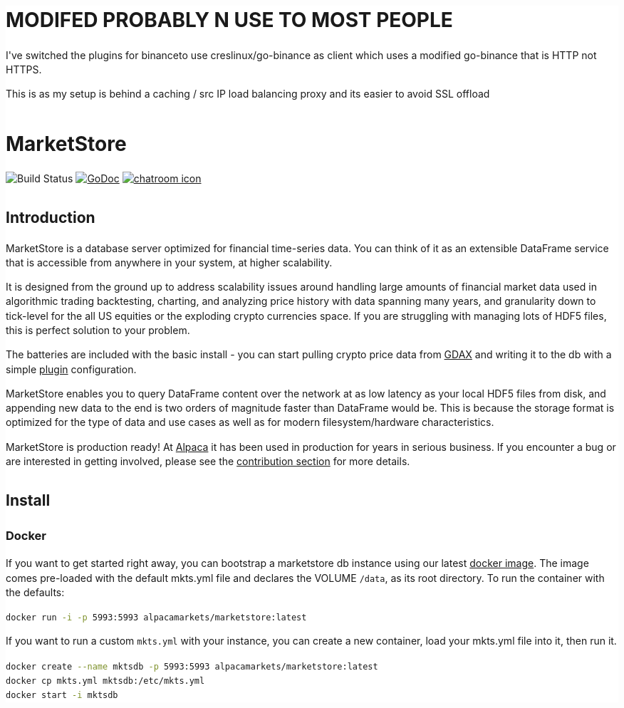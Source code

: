 # MODIFED PROBABLY N USE TO MOST PEOPLE

I've switched the plugins for binanceto use creslinux/go-binance as client which uses
a modified go-binance that is HTTP not HTTPS. 

This is as my setup is behind a caching / src IP load balancing proxy and its easier to avoid 
SSL offload 



# MarketStore
![Build Status](https://circleci.com/gh/alpacahq/marketstore/tree/master.png?7989cb00be70f055e0cb19184b212a8ed21b0cbb) [![GoDoc](http://img.shields.io/badge/godoc-reference-blue.svg)](https://godoc.org/github.com/alpacahq/marketstore) [![chatroom icon](https://patrolavia.github.io/telegram-badge/chat.png)](https://t.me/joinchat/HKxN3BGm6mE5YBt79CMM3Q)

## Introduction
MarketStore is a database server optimized for financial time-series data.
You can think of it as an extensible DataFrame service that is accessible from anywhere in your system, at higher scalability.

It is designed from the ground up to address scalability issues around handling large amounts of financial market data used in algorithmic trading backtesting, charting, and analyzing price history with data spanning many years, and granularity down to tick-level for the all US equities or the exploding crypto currencies space. If you are struggling with managing lots of HDF5 files, this is perfect solution to your problem.

The batteries are included with the basic install - you can start pulling crypto price data from [GDAX](https://docs.gdax.com/#get-historic-rates) and writing it to the db with a simple [plugin](#plugins) configuration.

MarketStore enables you to query DataFrame content over the network at as low latency as your local HDF5 files from disk, and appending new data to the end is two orders of magnitude faster than DataFrame would be. This is because the storage format is optimized for the type of data and use cases as well as for modern filesystem/hardware
characteristics.

MarketStore is production ready! At [Alpaca](https://alpaca.markets) it has been used in production for years in serious business. If you encounter a bug or are interested in getting involved, please see the [contribution section](#development) for more details.

## Install

### Docker
If you want to get started right away, you can bootstrap a marketstore db instance using our latest [docker image](https://hub.docker.com/r/alpacamarkets/marketstore/tags/). The image comes pre-loaded with the default mkts.yml file and declares the VOLUME `/data`, as its root directory. To run the container with the defaults:
``` sh
docker run -i -p 5993:5993 alpacamarkets/marketstore:latest
```

If you want to run a custom `mkts.yml` with your instance, you can create a new container, load your mkts.yml file into it, then run it.
``` sh
docker create --name mktsdb -p 5993:5993 alpacamarkets/marketstore:latest
docker cp mkts.yml mktsdb:/etc/mkts.yml
docker start -i mktsdb
```
